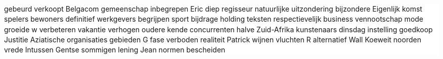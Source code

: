 gebeurd
verkoopt
Belgacom
gemeenschap
inbegrepen
Eric
diep
regisseur
natuurlijke
uitzondering
bijzondere
Eigenlijk
komst
spelers
bewoners
definitief
werkgevers
begrijpen
sport
bijdrage
holding
teksten
respectievelijk
business
vennootschap
mode
groeide
w
verbeteren
vakantie
verhogen
oudere
kende
concurrenten
halve
Zuid-Afrika
kunstenaars
dinsdag
instelling
goedkoop
Justitie
Aziatische
organisaties
gebieden
G
fase
verboden
realiteit
Patrick
wijnen
vluchten
R
alternatief
Wall
Koeweit
noorden
vrede
Intussen
Gentse
sommigen
lening
Jean
normen
bescheiden